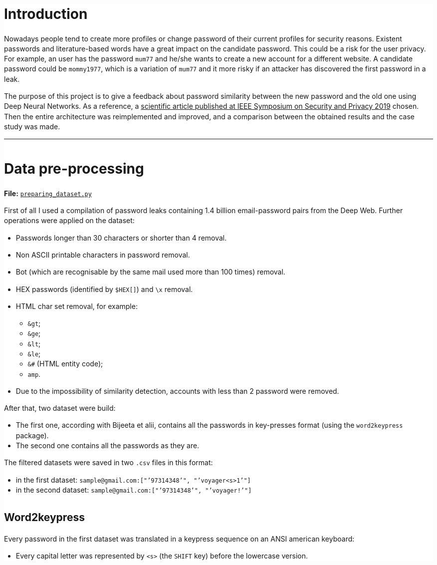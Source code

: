 # Introduction

Nowadays people tend to create more profiles or change password of their current profiles for security reasons. Existent passwords and literature-based words have a great impact on the candidate password. This could be a risk for the user privacy. For example, an user has the password `mum77` and he/she wants to create a new account for a different website. A candidate password could be `mommy1977`, which is a variation of `mum77` and it more risky if an attacker has discovered the first password in a leak. 

The purpose of this project is to give a feedback about password similarity between the new password and the old one using Deep Neural Networks. 
As a reference, a [scientific article published at IEEE Symposium on Security and Privacy 2019](https://ieeexplore.ieee.org/stamp/stamp.jsp?tp=&arnumber=8835247was) chosen. Then the entire architecture was reimplemented and improved, and a comparison between the obtained results and the case study was made.

---
# Data pre-processing
**File:** [`preparing_dataset.py`](https://github.com/TryKatChup/password-similarity-nlp/blob/main/preparing_dataset.py)

First of all I used a compilation of password leaks containing 1.4 billion email-password pairs from the Deep Web. Further operations were applied on the dataset:
- Passwords longer than 30 characters or shorter than 4 removal.
- Non ASCII printable characters in password removal.
- Bot (which are recognisable by the same mail used more than 100 times) removal.
- HEX passwords (identified by `$HEX[]`) and `\x` removal.
- HTML char set removal, for example:
  - `&gt`;
  - `&ge`;
  - `&lt`;
  - `&le`;
  - `&#` (HTML entity code);
  - `amp`.

- Due to the impossibility of similarity detection, accounts with less than 2 password were removed.

After that, two dataset were build:

- The first one, according with Bijeeta et alii, contains all the passwords in key-presses format (using the `word2keypress` package).
- The second one contains all the passwords as they are.   
    
The filtered datasets were saved in two `.csv` files in this format:
- in the first dataset: `sample@gmail.com:["’97314348’", "’voyager<s>1’"]`
- in the second dataset: `sample@gmail.com:["’97314348’", "’voyager!’"]`

## Word2keypress

Every password in the first dataset was translated in a keypress sequence on an ANSI american keyboard:
- Every capital letter was represented by `<s>` (the `SHIFT` key) before the lowercase version.

